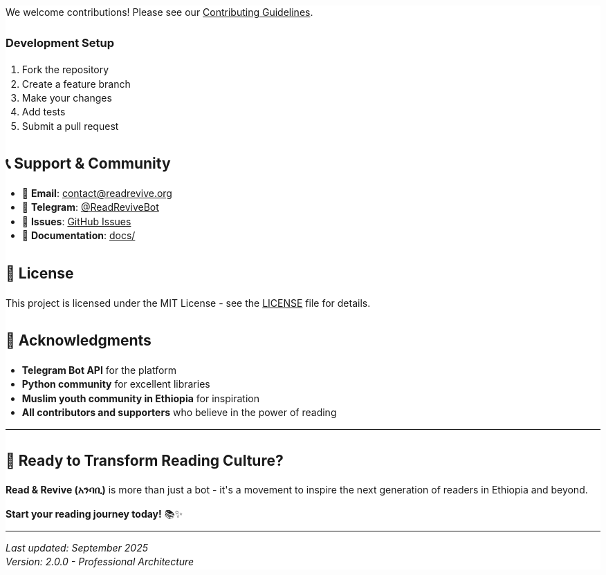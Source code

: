 We welcome contributions! Please see our [Contributing Guidelines](docs/CONTRIBUTING.md).

### **Development Setup**
1. Fork the repository
2. Create a feature branch
3. Make your changes
4. Add tests
5. Submit a pull request

## 📞 **Support & Community**

- 📧 **Email**: [contact@readrevive.org](mailto:contact@readrevive.org)
- 💬 **Telegram**: [@ReadReviveBot](https://t.me/ReadReviveBot)
- 🐛 **Issues**: [GitHub Issues](https://github.com/readrevive/anbabi-bot/issues)
- 📖 **Documentation**: [docs/](docs/)

## 📄 **License**

This project is licensed under the MIT License - see the [LICENSE](LICENSE) file for details.

## 🙏 **Acknowledgments**

- **Telegram Bot API** for the platform
- **Python community** for excellent libraries
- **Muslim youth community in Ethiopia** for inspiration
- **All contributors and supporters** who believe in the power of reading

---

## 🎉 **Ready to Transform Reading Culture?**

**Read & Revive (አንባቢ)** is more than just a bot - it's a movement to inspire the next generation of readers in Ethiopia and beyond.

**Start your reading journey today!** 📚✨

---

*Last updated: September 2025*  
*Version: 2.0.0 - Professional Architecture*
